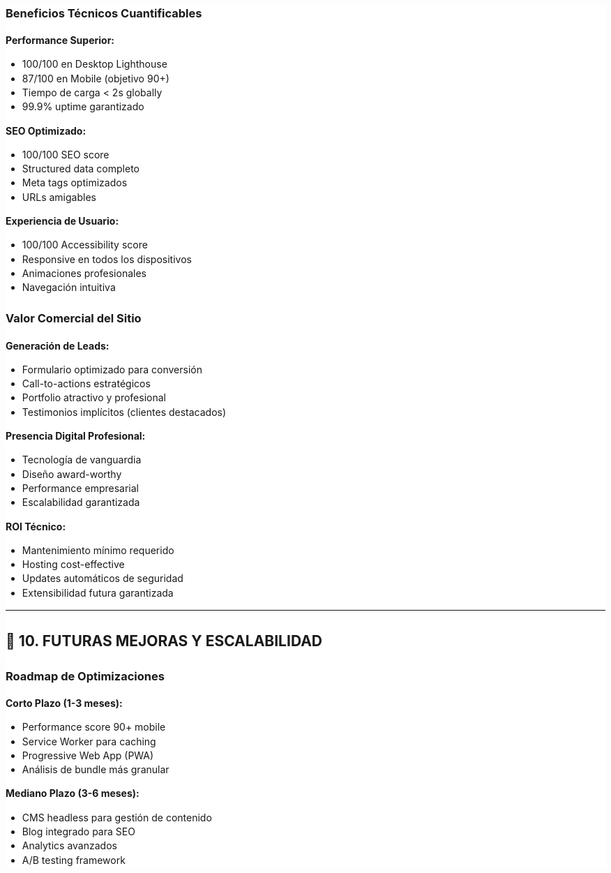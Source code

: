### **Beneficios Técnicos Cuantificables**

**Performance Superior:**
- 100/100 en Desktop Lighthouse
- 87/100 en Mobile (objetivo 90+)
- Tiempo de carga < 2s globally
- 99.9% uptime garantizado

**SEO Optimizado:**
- 100/100 SEO score
- Structured data completo
- Meta tags optimizados
- URLs amigables

**Experiencia de Usuario:**
- 100/100 Accessibility score
- Responsive en todos los dispositivos
- Animaciones profesionales
- Navegación intuitiva

### **Valor Comercial del Sitio**

**Generación de Leads:**
- Formulario optimizado para conversión
- Call-to-actions estratégicos
- Portfolio atractivo y profesional
- Testimonios implícitos (clientes destacados)

**Presencia Digital Profesional:**
- Tecnología de vanguardia
- Diseño award-worthy
- Performance empresarial
- Escalabilidad garantizada

**ROI Técnico:**
- Mantenimiento mínimo requerido
- Hosting cost-effective
- Updates automáticos de seguridad
- Extensibilidad futura garantizada

---

## **🔮 10. FUTURAS MEJORAS Y ESCALABILIDAD**

### **Roadmap de Optimizaciones**

**Corto Plazo (1-3 meses):**
- Performance score 90+ mobile
- Service Worker para caching
- Progressive Web App (PWA)
- Análisis de bundle más granular

**Mediano Plazo (3-6 meses):**
- CMS headless para gestión de contenido
- Blog integrado para SEO
- Analytics avanzados
- A/B testing framework
